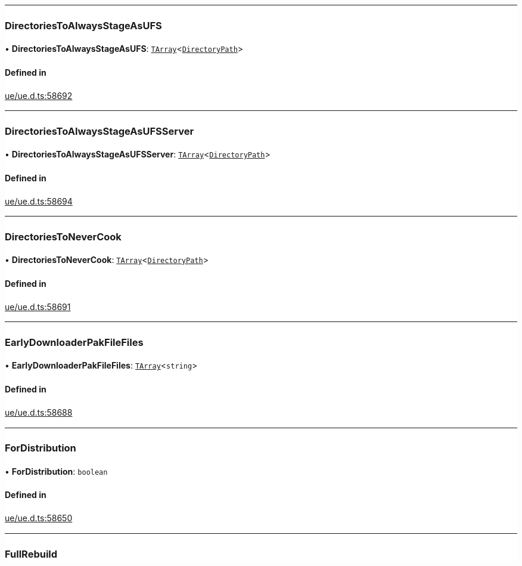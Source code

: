 ___

### DirectoriesToAlwaysStageAsUFS

• **DirectoriesToAlwaysStageAsUFS**: [`TArray`](../interfaces/ue_puerts.TArray.md)<[`DirectoryPath`](ue_ue.DirectoryPath.md)\>

#### Defined in

[ue/ue.d.ts:58692](https://github.com/YugMetaverse/yug_typings/blob/b7d9b19/ue/ue.d.ts#L58692)

___

### DirectoriesToAlwaysStageAsUFSServer

• **DirectoriesToAlwaysStageAsUFSServer**: [`TArray`](../interfaces/ue_puerts.TArray.md)<[`DirectoryPath`](ue_ue.DirectoryPath.md)\>

#### Defined in

[ue/ue.d.ts:58694](https://github.com/YugMetaverse/yug_typings/blob/b7d9b19/ue/ue.d.ts#L58694)

___

### DirectoriesToNeverCook

• **DirectoriesToNeverCook**: [`TArray`](../interfaces/ue_puerts.TArray.md)<[`DirectoryPath`](ue_ue.DirectoryPath.md)\>

#### Defined in

[ue/ue.d.ts:58691](https://github.com/YugMetaverse/yug_typings/blob/b7d9b19/ue/ue.d.ts#L58691)

___

### EarlyDownloaderPakFileFiles

• **EarlyDownloaderPakFileFiles**: [`TArray`](../interfaces/ue_puerts.TArray.md)<`string`\>

#### Defined in

[ue/ue.d.ts:58688](https://github.com/YugMetaverse/yug_typings/blob/b7d9b19/ue/ue.d.ts#L58688)

___

### ForDistribution

• **ForDistribution**: `boolean`

#### Defined in

[ue/ue.d.ts:58650](https://github.com/YugMetaverse/yug_typings/blob/b7d9b19/ue/ue.d.ts#L58650)

___

### FullRebuild

